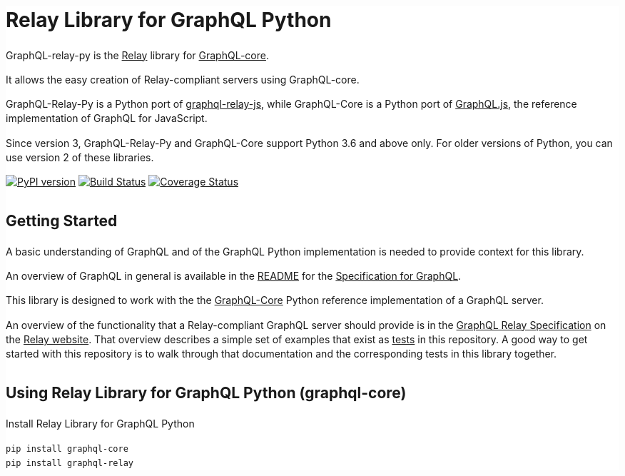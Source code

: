 # Relay Library for GraphQL Python

GraphQL-relay-py is the [Relay](https://relay.dev/) library for
[GraphQL-core](https://github.com/graphql-python/graphql-core).

It allows the easy creation of Relay-compliant servers using GraphQL-core.

GraphQL-Relay-Py is a Python port of
[graphql-relay-js](https://github.com/graphql/graphql-relay-js),
while GraphQL-Core is a Python port of
[GraphQL.js](https://github.com/graphql/graphql-js),
the reference implementation of GraphQL for JavaScript.

Since version 3, GraphQL-Relay-Py and GraphQL-Core support Python 3.6 and above only.
For older versions of Python, you can use version 2 of these libraries.

[![PyPI version](https://badge.fury.io/py/graphql-relay.svg)](https://badge.fury.io/py/graphql-relay)
[![Build Status](https://travis-ci.org/graphql-python/graphql-relay-py.svg?branch=master)](https://travis-ci.org/graphql-python/graphql-relay-py)
[![Coverage Status](https://coveralls.io/repos/graphql-python/graphql-relay-py/badge.svg?branch=master&service=github)](https://coveralls.io/github/graphql-python/graphql-relay-py?branch=master)

## Getting Started

A basic understanding of GraphQL and of the GraphQL Python implementation is needed
to provide context for this library.

An overview of GraphQL in general is available in the
[README](https://github.com/graphql-python/graphql-core/blob/master/README.md) for the
[Specification for GraphQL](https://github.com/graphql-python/graphql-core).

This library is designed to work with the
the [GraphQL-Core](https://github.com/graphql-python/graphql-core)
Python reference implementation of a GraphQL server.

An overview of the functionality that a Relay-compliant GraphQL server should provide
is in the [GraphQL Relay Specification](https://facebook.github.io/relay/docs/graphql-relay-specification.html)
on the [Relay website](https://facebook.github.io/relay/).
That overview describes a simple set of examples that exist
as [tests](tests) in this repository.
A good way to get started with this repository is to walk through that documentation
and the corresponding tests in this library together.

## Using Relay Library for GraphQL Python (graphql-core)

Install Relay Library for GraphQL Python

```sh
pip install graphql-core
pip install graphql-relay
```
